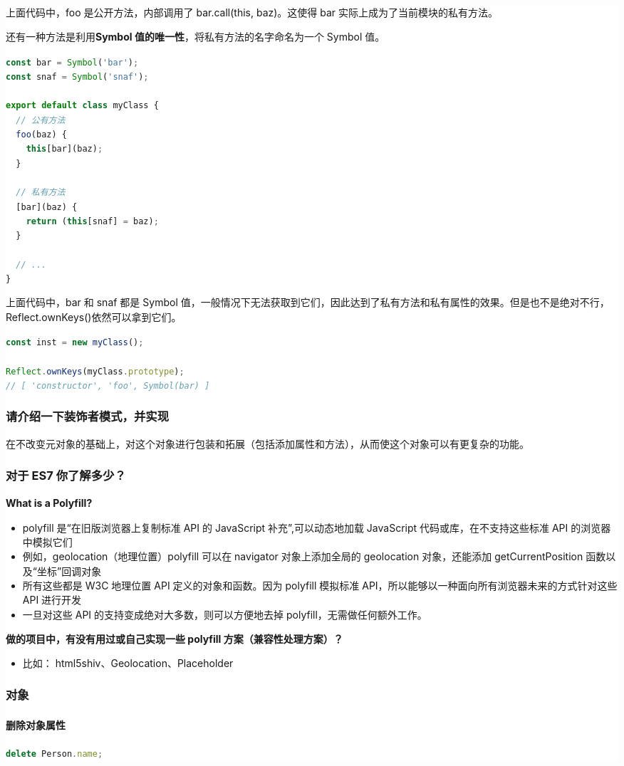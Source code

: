 上面代码中，foo 是公开方法，内部调用了 bar.call(this, baz)。这使得 bar 实际上成为了当前模块的私有方法。

还有一种方法是利用**Symbol 值的唯一性**，将私有方法的名字命名为一个 Symbol 值。

```js
const bar = Symbol('bar');
const snaf = Symbol('snaf');

export default class myClass {
  // 公有方法
  foo(baz) {
    this[bar](baz);
  }

  // 私有方法
  [bar](baz) {
    return (this[snaf] = baz);
  }

  // ...
}
```

上面代码中，bar 和 snaf 都是 Symbol 值，一般情况下无法获取到它们，因此达到了私有方法和私有属性的效果。但是也不是绝对不行，Reflect.ownKeys()依然可以拿到它们。

```js
const inst = new myClass();

Reflect.ownKeys(myClass.prototype);
// [ 'constructor', 'foo', Symbol(bar) ]
```

### 请介绍一下装饰者模式，并实现

在不改变元对象的基础上，对这个对象进行包装和拓展（包括添加属性和方法），从而使这个对象可以有更复杂的功能。

### 对于 ES7 你了解多少？

**What is a Polyfill?**

- polyfill 是“在旧版浏览器上复制标准 API 的 JavaScript 补充”,可以动态地加载 JavaScript 代码或库，在不支持这些标准 API 的浏览器中模拟它们
- 例如，geolocation（地理位置）polyfill 可以在 navigator 对象上添加全局的 geolocation 对象，还能添加 getCurrentPosition 函数以及“坐标”回调对象
- 所有这些都是 W3C 地理位置 API 定义的对象和函数。因为 polyfill 模拟标准 API，所以能够以一种面向所有浏览器未来的方式针对这些 API 进行开发
- 一旦对这些 API 的支持变成绝对大多数，则可以方便地去掉 polyfill，无需做任何额外工作。

**做的项目中，有没有用过或自己实现一些 polyfill 方案（兼容性处理方案）？**

- 比如： html5shiv、Geolocation、Placeholder

### 对象

#### 删除对象属性

```js
delete Person.name;
```
